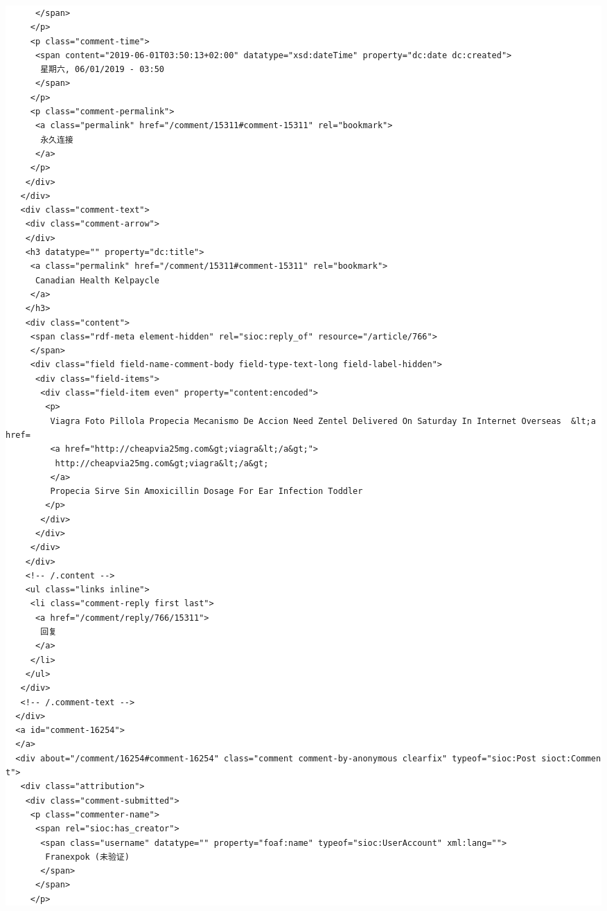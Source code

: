           </span>
         </p>
         <p class="comment-time">
          <span content="2019-06-01T03:50:13+02:00" datatype="xsd:dateTime" property="dc:date dc:created">
           星期六, 06/01/2019 - 03:50
          </span>
         </p>
         <p class="comment-permalink">
          <a class="permalink" href="/comment/15311#comment-15311" rel="bookmark">
           永久连接
          </a>
         </p>
        </div>
       </div>
       <div class="comment-text">
        <div class="comment-arrow">
        </div>
        <h3 datatype="" property="dc:title">
         <a class="permalink" href="/comment/15311#comment-15311" rel="bookmark">
          Canadian Health Kelpaycle
         </a>
        </h3>
        <div class="content">
         <span class="rdf-meta element-hidden" rel="sioc:reply_of" resource="/article/766">
         </span>
         <div class="field field-name-comment-body field-type-text-long field-label-hidden">
          <div class="field-items">
           <div class="field-item even" property="content:encoded">
            <p>
             Viagra Foto Pillola Propecia Mecanismo De Accion Need Zentel Delivered On Saturday In Internet Overseas  &lt;a href=
             <a href="http://cheapvia25mg.com&gt;viagra&lt;/a&gt;">
              http://cheapvia25mg.com&gt;viagra&lt;/a&gt;
             </a>
             Propecia Sirve Sin Amoxicillin Dosage For Ear Infection Toddler
            </p>
           </div>
          </div>
         </div>
        </div>
        <!-- /.content -->
        <ul class="links inline">
         <li class="comment-reply first last">
          <a href="/comment/reply/766/15311">
           回复
          </a>
         </li>
        </ul>
       </div>
       <!-- /.comment-text -->
      </div>
      <a id="comment-16254">
      </a>
      <div about="/comment/16254#comment-16254" class="comment comment-by-anonymous clearfix" typeof="sioc:Post sioct:Comment">
       <div class="attribution">
        <div class="comment-submitted">
         <p class="commenter-name">
          <span rel="sioc:has_creator">
           <span class="username" datatype="" property="foaf:name" typeof="sioc:UserAccount" xml:lang="">
            Franexpok (未验证)
           </span>
          </span>
         </p>